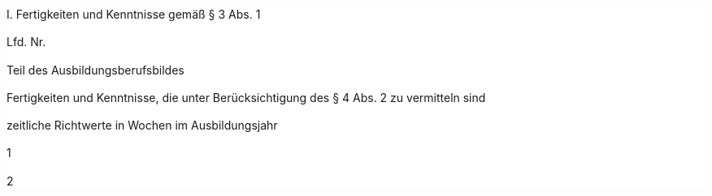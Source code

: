 </div>

</div>

</div>

</div>

</td>

</tr>

<tr style="border-bottom: 0.5pt solid ; ">

<td style="border-bottom: 0.5pt solid ; " colspan="8" align="left" valign="top" charoff="50">

I. Fertigkeiten und Kenntnisse gemäß § 3 Abs. 1

</td>

</tr>

<tr style="border-bottom: 0.5pt solid ; ">

<td style="border-bottom: 0.5pt solid ; " rowspan="2" align="center" valign="middle" charoff="50">

Lfd. Nr.

</td>

<td style="border-bottom: 0.5pt solid ; " rowspan="2" align="center" valign="middle" charoff="50">

Teil des Ausbildungsberufsbildes

</td>

<td style="border-right: 0.5pt solid ; border-bottom: 0.5pt solid ; " rowspan="2" colspan="3" align="left" valign="middle" charoff="50">

Fertigkeiten und Kenntnisse, die unter Berücksichtigung des § 4 Abs. 2
zu vermitteln sind

</td>

<td style="border-bottom: 0.5pt solid ; " colspan="3" align="left" valign="top" charoff="50">

zeitliche Richtwerte in Wochen im Ausbildungsjahr

</td>

</tr>

<tr style="border-bottom: 0.5pt solid ; ">

<td style="border-bottom: 0.5pt solid ; " align="center" valign="top" charoff="50">

1

</td>

<td style="border-bottom: 0.5pt solid ; " align="center" valign="top" charoff="50">

2

</td>
